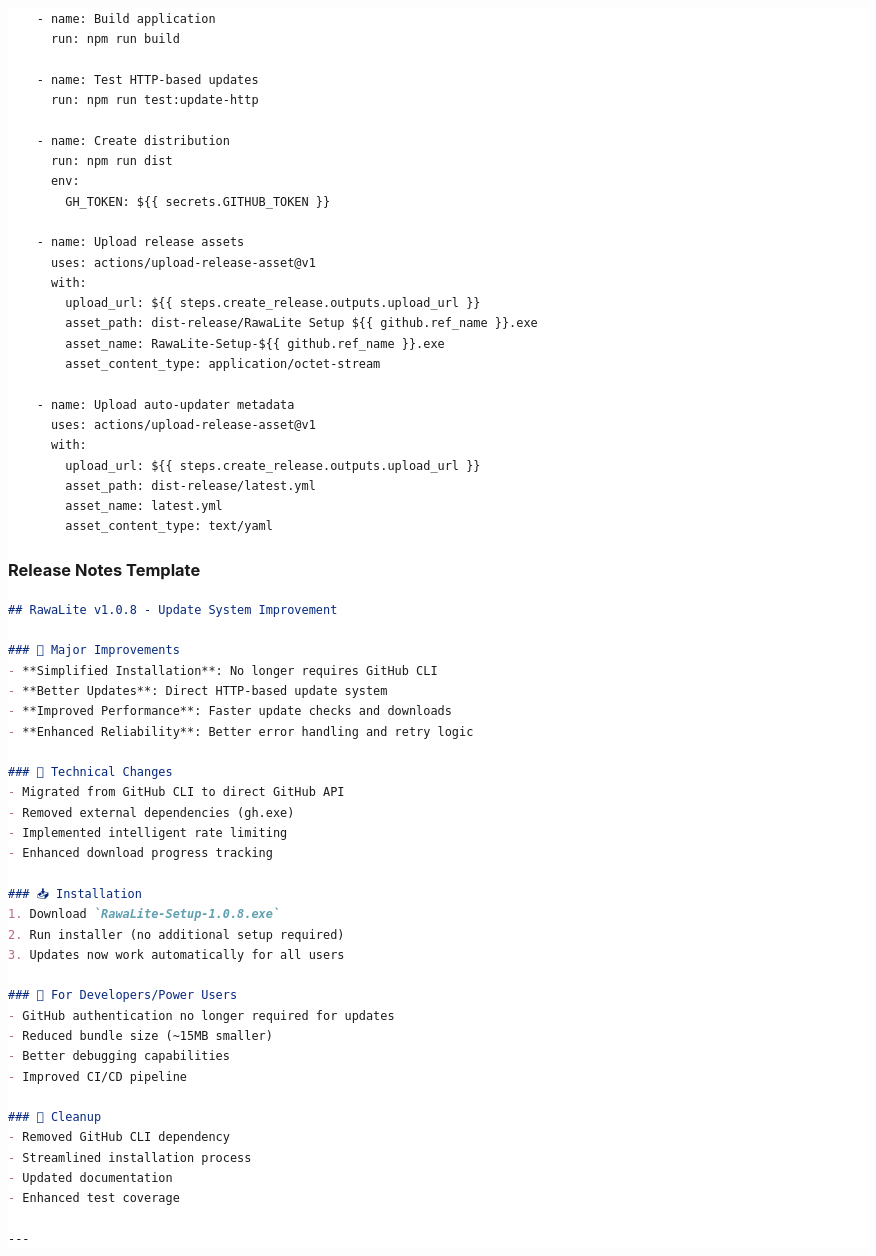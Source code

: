 ```
    - name: Build application
      run: npm run build
    
    - name: Test HTTP-based updates
      run: npm run test:update-http
    
    - name: Create distribution
      run: npm run dist
      env:
        GH_TOKEN: ${{ secrets.GITHUB_TOKEN }}
    
    - name: Upload release assets
      uses: actions/upload-release-asset@v1
      with:
        upload_url: ${{ steps.create_release.outputs.upload_url }}
        asset_path: dist-release/RawaLite Setup ${{ github.ref_name }}.exe
        asset_name: RawaLite-Setup-${{ github.ref_name }}.exe
        asset_content_type: application/octet-stream
    
    - name: Upload auto-updater metadata
      uses: actions/upload-release-asset@v1
      with:
        upload_url: ${{ steps.create_release.outputs.upload_url }}
        asset_path: dist-release/latest.yml
        asset_name: latest.yml
        asset_content_type: text/yaml
```

### Release Notes Template
```markdown
## RawaLite v1.0.8 - Update System Improvement

### 🚀 Major Improvements
- **Simplified Installation**: No longer requires GitHub CLI
- **Better Updates**: Direct HTTP-based update system
- **Improved Performance**: Faster update checks and downloads
- **Enhanced Reliability**: Better error handling and retry logic

### 🔧 Technical Changes
- Migrated from GitHub CLI to direct GitHub API
- Removed external dependencies (gh.exe)
- Implemented intelligent rate limiting
- Enhanced download progress tracking

### 📥 Installation
1. Download `RawaLite-Setup-1.0.8.exe`
2. Run installer (no additional setup required)
3. Updates now work automatically for all users

### 👥 For Developers/Power Users
- GitHub authentication no longer required for updates
- Reduced bundle size (~15MB smaller)
- Better debugging capabilities
- Improved CI/CD pipeline

### 🧹 Cleanup
- Removed GitHub CLI dependency
- Streamlined installation process
- Updated documentation
- Enhanced test coverage

---

```